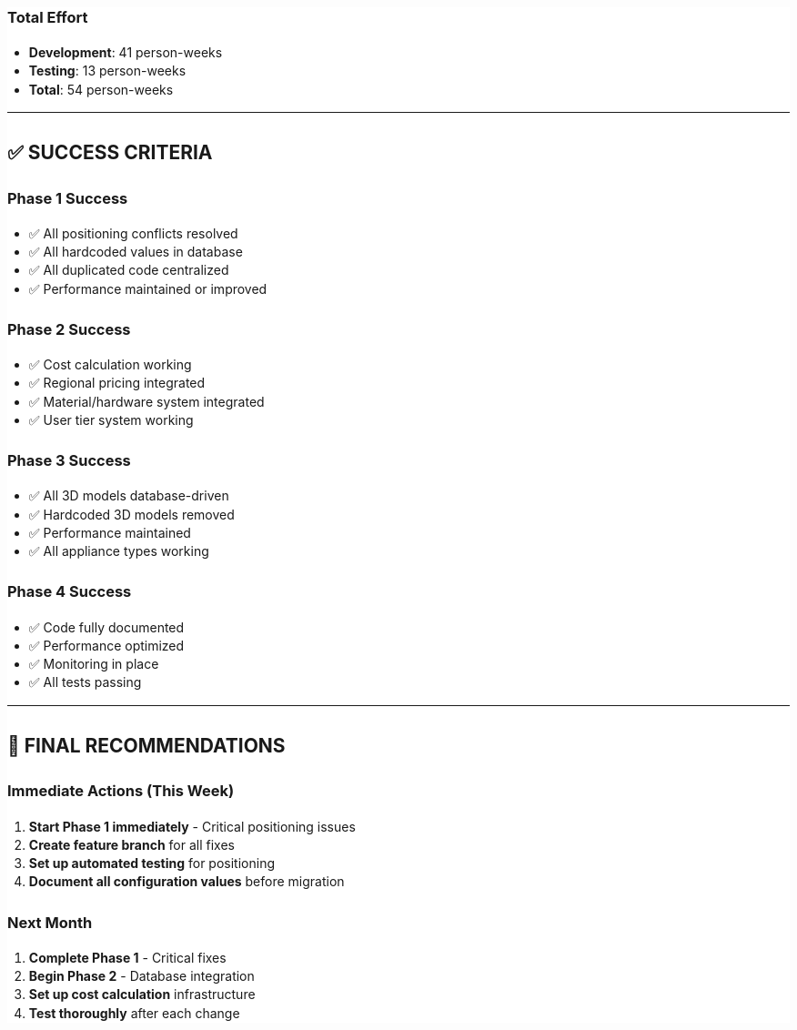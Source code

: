 ### **Total Effort**
- **Development**: 41 person-weeks
- **Testing**: 13 person-weeks
- **Total**: 54 person-weeks

---

## ✅ **SUCCESS CRITERIA**

### **Phase 1 Success**
- ✅ All positioning conflicts resolved
- ✅ All hardcoded values in database
- ✅ All duplicated code centralized
- ✅ Performance maintained or improved

### **Phase 2 Success**
- ✅ Cost calculation working
- ✅ Regional pricing integrated
- ✅ Material/hardware system integrated
- ✅ User tier system working

### **Phase 3 Success**
- ✅ All 3D models database-driven
- ✅ Hardcoded 3D models removed
- ✅ Performance maintained
- ✅ All appliance types working

### **Phase 4 Success**
- ✅ Code fully documented
- ✅ Performance optimized
- ✅ Monitoring in place
- ✅ All tests passing

---

## 🎯 **FINAL RECOMMENDATIONS**

### **Immediate Actions** (This Week)
1. **Start Phase 1 immediately** - Critical positioning issues
2. **Create feature branch** for all fixes
3. **Set up automated testing** for positioning
4. **Document all configuration values** before migration

### **Next Month**
1. **Complete Phase 1** - Critical fixes
2. **Begin Phase 2** - Database integration
3. **Set up cost calculation** infrastructure
4. **Test thoroughly** after each change
